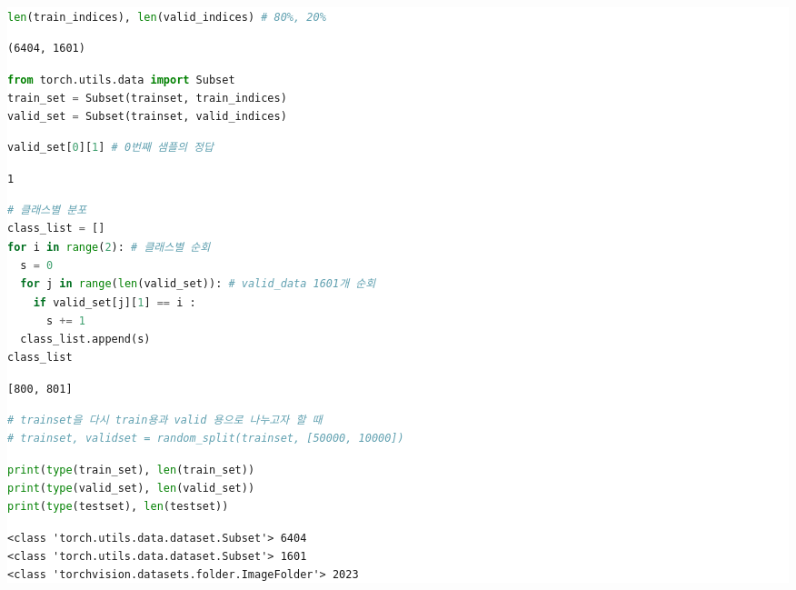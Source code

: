 
```python
len(train_indices), len(valid_indices) # 80%, 20%
```




    (6404, 1601)




```python
from torch.utils.data import Subset
train_set = Subset(trainset, train_indices)
valid_set = Subset(trainset, valid_indices)
```


```python
valid_set[0][1] # 0번째 샘플의 정답
```




    1




```python
# 클래스별 분포
class_list = []
for i in range(2): # 클래스별 순회
  s = 0
  for j in range(len(valid_set)): # valid_data 1601개 순회
    if valid_set[j][1] == i :
      s += 1
  class_list.append(s)
class_list
```




    [800, 801]




```python
# trainset을 다시 train용과 valid 용으로 나누고자 할 때
# trainset, validset = random_split(trainset, [50000, 10000])
```


```python
print(type(train_set), len(train_set))
print(type(valid_set), len(valid_set))
print(type(testset), len(testset))
```

    <class 'torch.utils.data.dataset.Subset'> 6404
    <class 'torch.utils.data.dataset.Subset'> 1601
    <class 'torchvision.datasets.folder.ImageFolder'> 2023
    